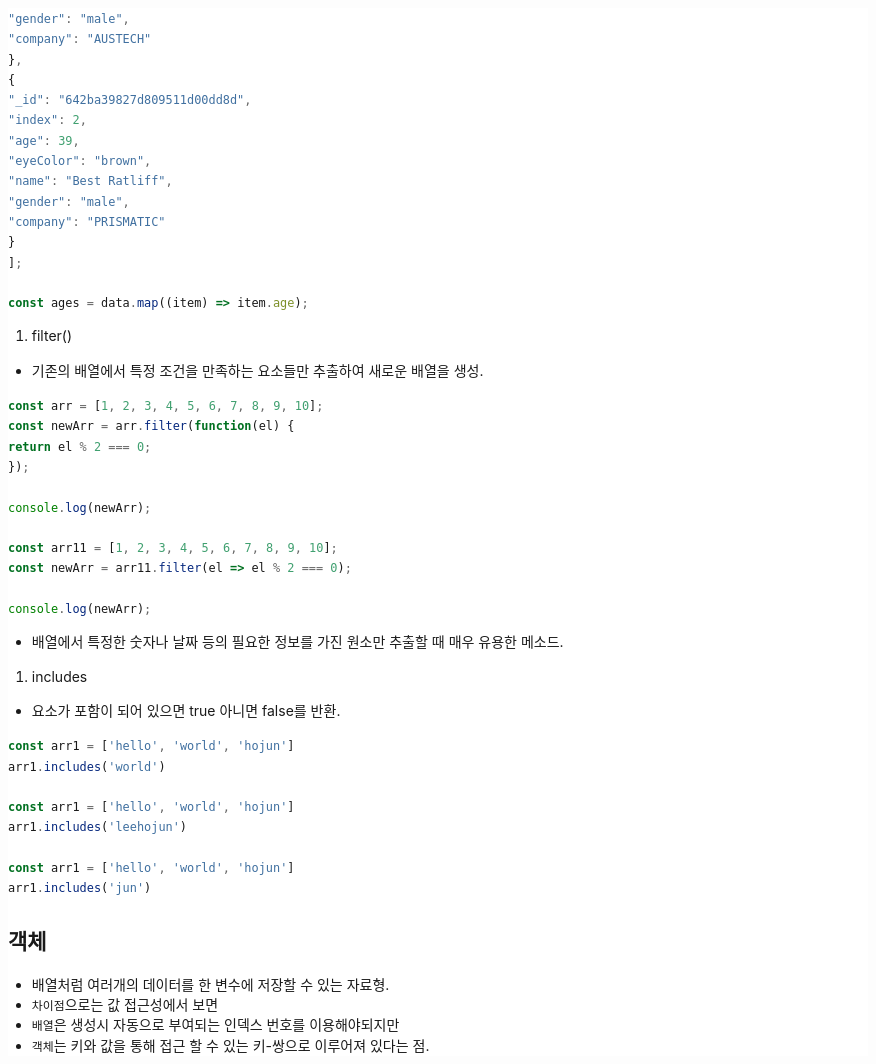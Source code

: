 ```jsx
"gender": "male",
"company": "AUSTECH"
},
{
"_id": "642ba39827d809511d00dd8d",
"index": 2,
"age": 39,
"eyeColor": "brown",
"name": "Best Ratliff",
"gender": "male",
"company": "PRISMATIC"
}
];

const ages = data.map((item) => item.age);
```

1. filter()
- 기존의 배열에서 특정 조건을 만족하는 요소들만 추출하여 새로운 배열을 생성.

```jsx
const arr = [1, 2, 3, 4, 5, 6, 7, 8, 9, 10];
const newArr = arr.filter(function(el) {
return el % 2 === 0;
});

console.log(newArr);

const arr11 = [1, 2, 3, 4, 5, 6, 7, 8, 9, 10];
const newArr = arr11.filter(el => el % 2 === 0);

console.log(newArr);
```

- 배열에서 특정한 숫자나 날짜 등의 필요한 정보를 가진 원소만 추출할 때 매우 유용한 메소드.

1. includes
- 요소가 포함이 되어 있으면 true 아니면 false를 반환.

```jsx
const arr1 = ['hello', 'world', 'hojun']
arr1.includes('world')

const arr1 = ['hello', 'world', 'hojun']
arr1.includes('leehojun')

const arr1 = ['hello', 'world', 'hojun']
arr1.includes('jun')
```

## 객체

- 배열처럼 여러개의 데이터를 한 변수에 저장할 수 있는 자료형.
- `차이점`으로는 값 접근성에서 보면
- `배열`은 생성시 자동으로 부여되는 인덱스 번호를 이용해야되지만
- `객체`는 키와 값을 통해 접근 할 수 있는 키-쌍으로 이루어져 있다는 점.
